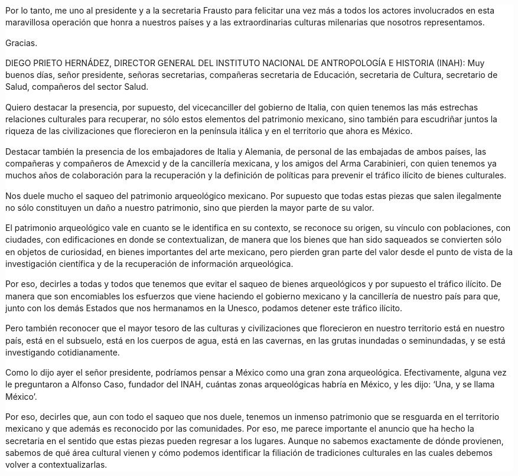 Por lo tanto, me uno al presidente y a la secretaria Frausto para felicitar
una vez más a todos los actores involucrados en esta maravillosa operación que
honra a nuestros países y a las extraordinarias culturas milenarias que
nosotros representamos.

Gracias.

DIEGO PRIETO HERNÁDEZ, DIRECTOR GENERAL DEL INSTITUTO NACIONAL DE ANTROPOLOGÍA
E HISTORIA (INAH): Muy buenos días, señor presidente, señoras secretarias,
compañeras secretaria de Educación, secretaria de Cultura, secretario de
Salud, compañeros del sector Salud.

Quiero destacar la presencia, por supuesto, del vicecanciller del gobierno de
Italia, con quien tenemos las más estrechas relaciones culturales para
recuperar, no sólo estos elementos del patrimonio mexicano, sino también para
escudriñar juntos la riqueza de las civilizaciones que florecieron en la
península itálica y en el territorio que ahora es México.

Destacar también la presencia de los embajadores de Italia y Alemania, de
personal de las embajadas de ambos países, las compañeras y compañeros de
Amexcid y de la cancillería mexicana, y los amigos del Arma Carabinieri, con
quien tenemos ya muchos años de colaboración para la recuperación y la
definición de políticas para prevenir el tráfico ilícito de bienes culturales.

Nos duele mucho el saqueo del patrimonio arqueológico mexicano. Por supuesto
que todas estas piezas que salen ilegalmente no sólo constituyen un daño a
nuestro patrimonio, sino que pierden la mayor parte de su valor.

El patrimonio arqueológico vale en cuanto se le identifica en su contexto, se
reconoce su origen, su vínculo con poblaciones, con ciudades, con
edificaciones en donde se contextualizan, de manera que los bienes que han
sido saqueados se convierten sólo en objetos de curiosidad, en bienes
importantes del arte mexicano, pero pierden gran parte del valor desde el
punto de vista de la investigación científica y de la recuperación de
información arqueológica.

Por eso, decirles a todas y todos que tenemos que evitar el saqueo de bienes
arqueológicos y por supuesto el tráfico ilícito. De manera que son encomiables
los esfuerzos que viene haciendo el gobierno mexicano y la cancillería de
nuestro país para que, junto con los demás Estados que nos hermanamos en la
Unesco, podamos detener este tráfico ilícito.

Pero también reconocer que el mayor tesoro de las culturas y civilizaciones
que florecieron en nuestro territorio está en nuestro país, está en el
subsuelo, está en los cuerpos de agua, está en las cavernas, en las grutas
inundadas o seminundadas, y se está investigando cotidianamente.

Como lo dijo ayer el señor presidente, podríamos pensar a México como una gran
zona arqueológica. Efectivamente, alguna vez le preguntaron a Alfonso Caso,
fundador del INAH, cuántas zonas arqueológicas habría en México, y les dijo:
‘Una, y se llama México’.

Por eso, decirles que, aun con todo el saqueo que nos duele, tenemos un
inmenso patrimonio que se resguarda en el territorio mexicano y que además es
reconocido por las comunidades. Por eso, me parece importante el anuncio que
ha hecho la secretaria en el sentido que estas piezas pueden regresar a los
lugares. Aunque no sabemos exactamente de dónde provienen, sabemos de qué área
cultural vienen y cómo podemos identificar la filiación de tradiciones
culturales en las cuales debemos volver a contextualizarlas.
